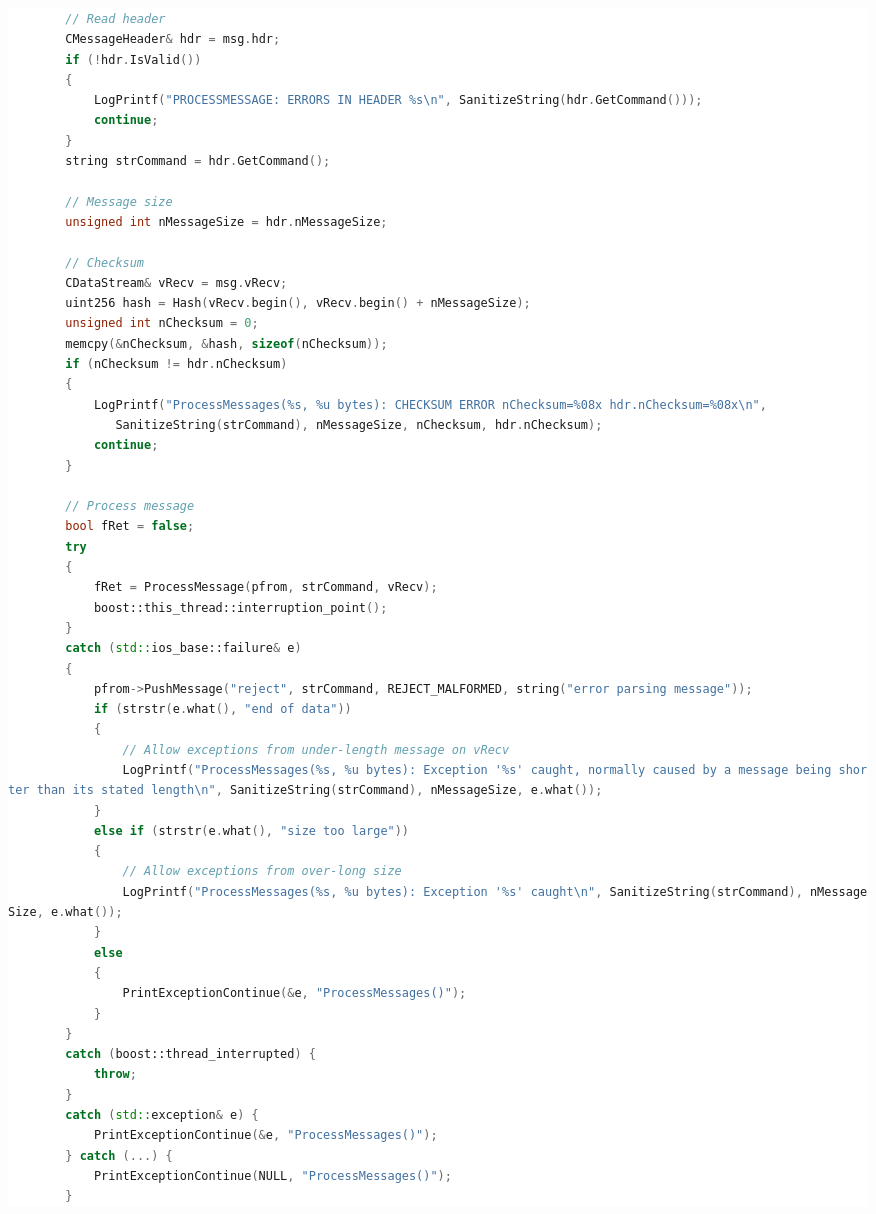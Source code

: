 ```cpp
        // Read header
        CMessageHeader& hdr = msg.hdr;
        if (!hdr.IsValid())
        {
            LogPrintf("PROCESSMESSAGE: ERRORS IN HEADER %s\n", SanitizeString(hdr.GetCommand()));
            continue;
        }
        string strCommand = hdr.GetCommand();

        // Message size
        unsigned int nMessageSize = hdr.nMessageSize;

        // Checksum
        CDataStream& vRecv = msg.vRecv;
        uint256 hash = Hash(vRecv.begin(), vRecv.begin() + nMessageSize);
        unsigned int nChecksum = 0;
        memcpy(&nChecksum, &hash, sizeof(nChecksum));
        if (nChecksum != hdr.nChecksum)
        {
            LogPrintf("ProcessMessages(%s, %u bytes): CHECKSUM ERROR nChecksum=%08x hdr.nChecksum=%08x\n",
               SanitizeString(strCommand), nMessageSize, nChecksum, hdr.nChecksum);
            continue;
        }

        // Process message
        bool fRet = false;
        try
        {
            fRet = ProcessMessage(pfrom, strCommand, vRecv);
            boost::this_thread::interruption_point();
        }
        catch (std::ios_base::failure& e)
        {
            pfrom->PushMessage("reject", strCommand, REJECT_MALFORMED, string("error parsing message"));
            if (strstr(e.what(), "end of data"))
            {
                // Allow exceptions from under-length message on vRecv
                LogPrintf("ProcessMessages(%s, %u bytes): Exception '%s' caught, normally caused by a message being shorter than its stated length\n", SanitizeString(strCommand), nMessageSize, e.what());
            }
            else if (strstr(e.what(), "size too large"))
            {
                // Allow exceptions from over-long size
                LogPrintf("ProcessMessages(%s, %u bytes): Exception '%s' caught\n", SanitizeString(strCommand), nMessageSize, e.what());
            }
            else
            {
                PrintExceptionContinue(&e, "ProcessMessages()");
            }
        }
        catch (boost::thread_interrupted) {
            throw;
        }
        catch (std::exception& e) {
            PrintExceptionContinue(&e, "ProcessMessages()");
        } catch (...) {
            PrintExceptionContinue(NULL, "ProcessMessages()");
        }

```